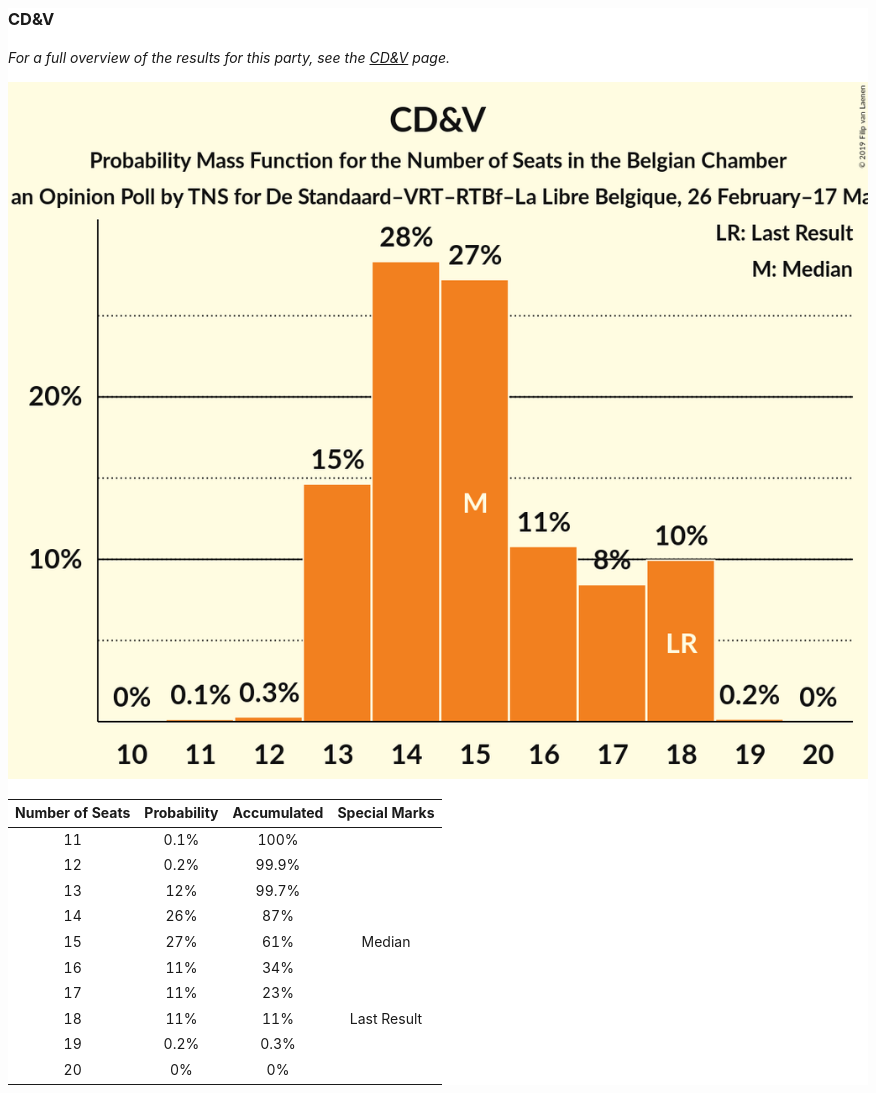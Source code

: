 ### CD&V

*For a full overview of the results for this party, see the [CD&V](party-cdv.html) page.*

![Graph with seats probability mass function not yet produced](2018-03-17-TNS-seats-pmf-cdv.png "Seats Probability Mass Function")

| Number of Seats | Probability | Accumulated | Special Marks |
|:---------------:|:-----------:|:-----------:|:-------------:|
| 11 | 0.1% | 100% |  |
| 12 | 0.2% | 99.9% |  |
| 13 | 12% | 99.7% |  |
| 14 | 26% | 87% |  |
| 15 | 27% | 61% | Median |
| 16 | 11% | 34% |  |
| 17 | 11% | 23% |  |
| 18 | 11% | 11% | Last Result |
| 19 | 0.2% | 0.3% |  |
| 20 | 0% | 0% |  |
